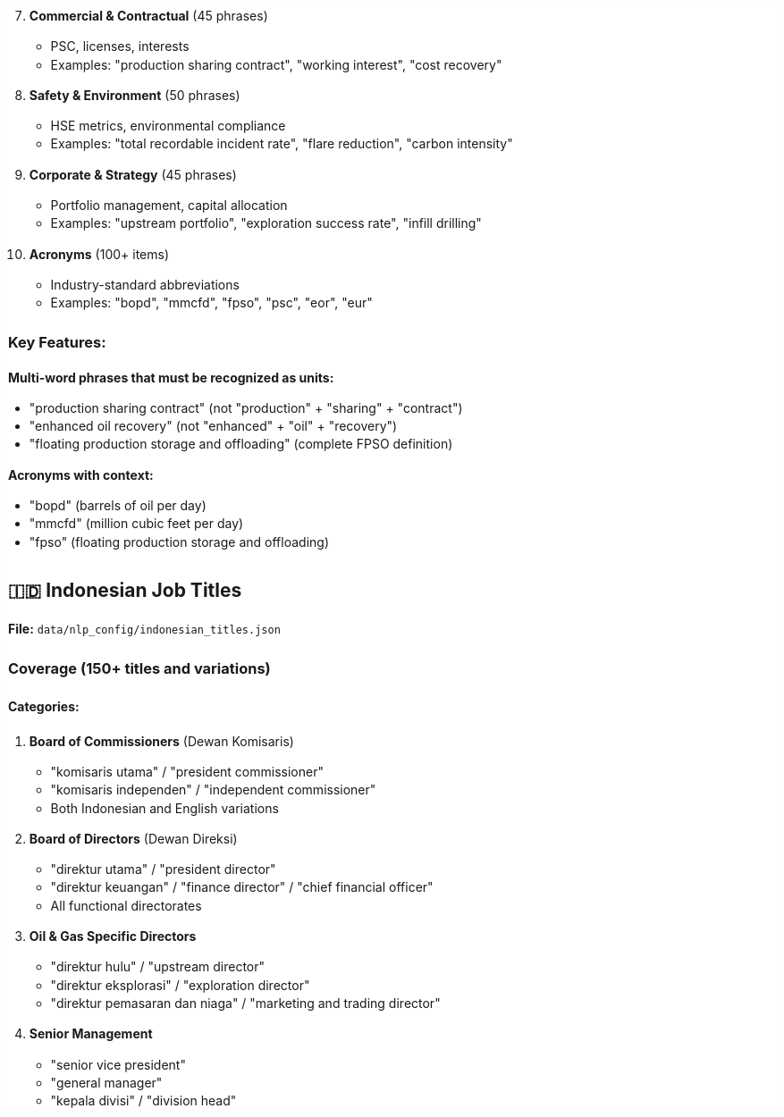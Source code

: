7. **Commercial & Contractual** (45 phrases)
   - PSC, licenses, interests
   - Examples: "production sharing contract", "working interest", "cost recovery"

8. **Safety & Environment** (50 phrases)
   - HSE metrics, environmental compliance
   - Examples: "total recordable incident rate", "flare reduction", "carbon intensity"

9. **Corporate & Strategy** (45 phrases)
   - Portfolio management, capital allocation
   - Examples: "upstream portfolio", "exploration success rate", "infill drilling"

10. **Acronyms** (100+ items)
    - Industry-standard abbreviations
    - Examples: "bopd", "mmcfd", "fpso", "psc", "eor", "eur"

### Key Features:

**Multi-word phrases that must be recognized as units:**
- "production sharing contract" (not "production" + "sharing" + "contract")
- "enhanced oil recovery" (not "enhanced" + "oil" + "recovery")
- "floating production storage and offloading" (complete FPSO definition)

**Acronyms with context:**
- "bopd" (barrels of oil per day)
- "mmcfd" (million cubic feet per day)
- "fpso" (floating production storage and offloading)

## 🇮🇩 Indonesian Job Titles

**File:** `data/nlp_config/indonesian_titles.json`

### Coverage (150+ titles and variations)

#### Categories:

1. **Board of Commissioners** (Dewan Komisaris)
   - "komisaris utama" / "president commissioner"
   - "komisaris independen" / "independent commissioner"
   - Both Indonesian and English variations

2. **Board of Directors** (Dewan Direksi)
   - "direktur utama" / "president director"
   - "direktur keuangan" / "finance director" / "chief financial officer"
   - All functional directorates

3. **Oil & Gas Specific Directors**
   - "direktur hulu" / "upstream director"
   - "direktur eksplorasi" / "exploration director"
   - "direktur pemasaran dan niaga" / "marketing and trading director"

4. **Senior Management**
   - "senior vice president"
   - "general manager"
   - "kepala divisi" / "division head"
